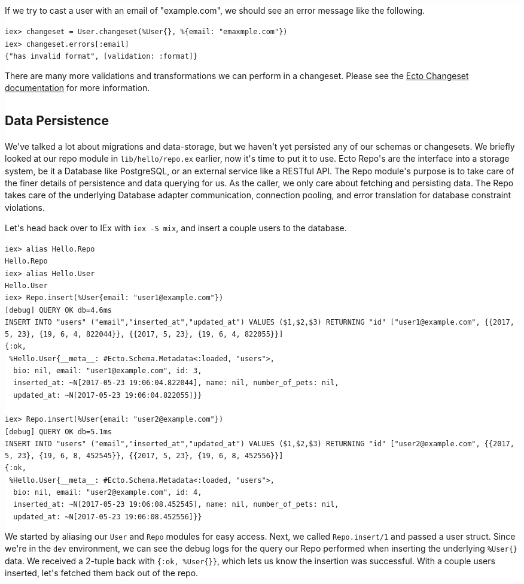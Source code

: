 If we try to cast a user with an email of "example.com", we should see an error message like the following.

```console
iex> changeset = User.changeset(%User{}, %{email: "emaxmple.com"})
iex> changeset.errors[:email]
{"has invalid format", [validation: :format]}
```

There are many more validations and transformations we can perform in a changeset. Please see the [Ecto Changeset documentation](http://hexdocs.pm/ecto/Ecto.Changeset.html) for more information.

## Data Persistence

We've talked a lot about migrations and data-storage, but we haven't yet persisted any of our schemas or changesets. We briefly looked at our repo module in `lib/hello/repo.ex` earlier, now it's time to put it to use. Ecto Repo's are the interface into a storage system, be it a Database like PostgreSQL, or an external service like a RESTful API. The Repo module's purpose is to take care of the finer details of persistence and data querying for us. As the caller, we only care about fetching and persisting data. The Repo takes care of the underlying Database adapter communication, connection pooling, and error translation for database constraint violations.

Let's head back over to IEx with `iex -S mix`, and insert a couple users to the database.

```console
iex> alias Hello.Repo
Hello.Repo
iex> alias Hello.User
Hello.User
iex> Repo.insert(%User{email: "user1@example.com"})
[debug] QUERY OK db=4.6ms
INSERT INTO "users" ("email","inserted_at","updated_at") VALUES ($1,$2,$3) RETURNING "id" ["user1@example.com", {{2017, 5, 23}, {19, 6, 4, 822044}}, {{2017, 5, 23}, {19, 6, 4, 822055}}]
{:ok,
 %Hello.User{__meta__: #Ecto.Schema.Metadata<:loaded, "users">,
  bio: nil, email: "user1@example.com", id: 3,
  inserted_at: ~N[2017-05-23 19:06:04.822044], name: nil, number_of_pets: nil,
  updated_at: ~N[2017-05-23 19:06:04.822055]}}

iex> Repo.insert(%User{email: "user2@example.com"})
[debug] QUERY OK db=5.1ms
INSERT INTO "users" ("email","inserted_at","updated_at") VALUES ($1,$2,$3) RETURNING "id" ["user2@example.com", {{2017, 5, 23}, {19, 6, 8, 452545}}, {{2017, 5, 23}, {19, 6, 8, 452556}}]
{:ok,
 %Hello.User{__meta__: #Ecto.Schema.Metadata<:loaded, "users">,
  bio: nil, email: "user2@example.com", id: 4,
  inserted_at: ~N[2017-05-23 19:06:08.452545], name: nil, number_of_pets: nil,
  updated_at: ~N[2017-05-23 19:06:08.452556]}}
```

We started by aliasing our `User` and `Repo` modules for easy access. Next, we called `Repo.insert/1` and passed a user struct. Since we're in the `dev` environment, we can see the debug logs for the query our Repo performed when inserting the underlying `%User{}` data. We received a 2-tuple back with `{:ok, %User{}}`, which lets us know the insertion was successful. With a couple users inserted, let's fetched them back out of the repo.
